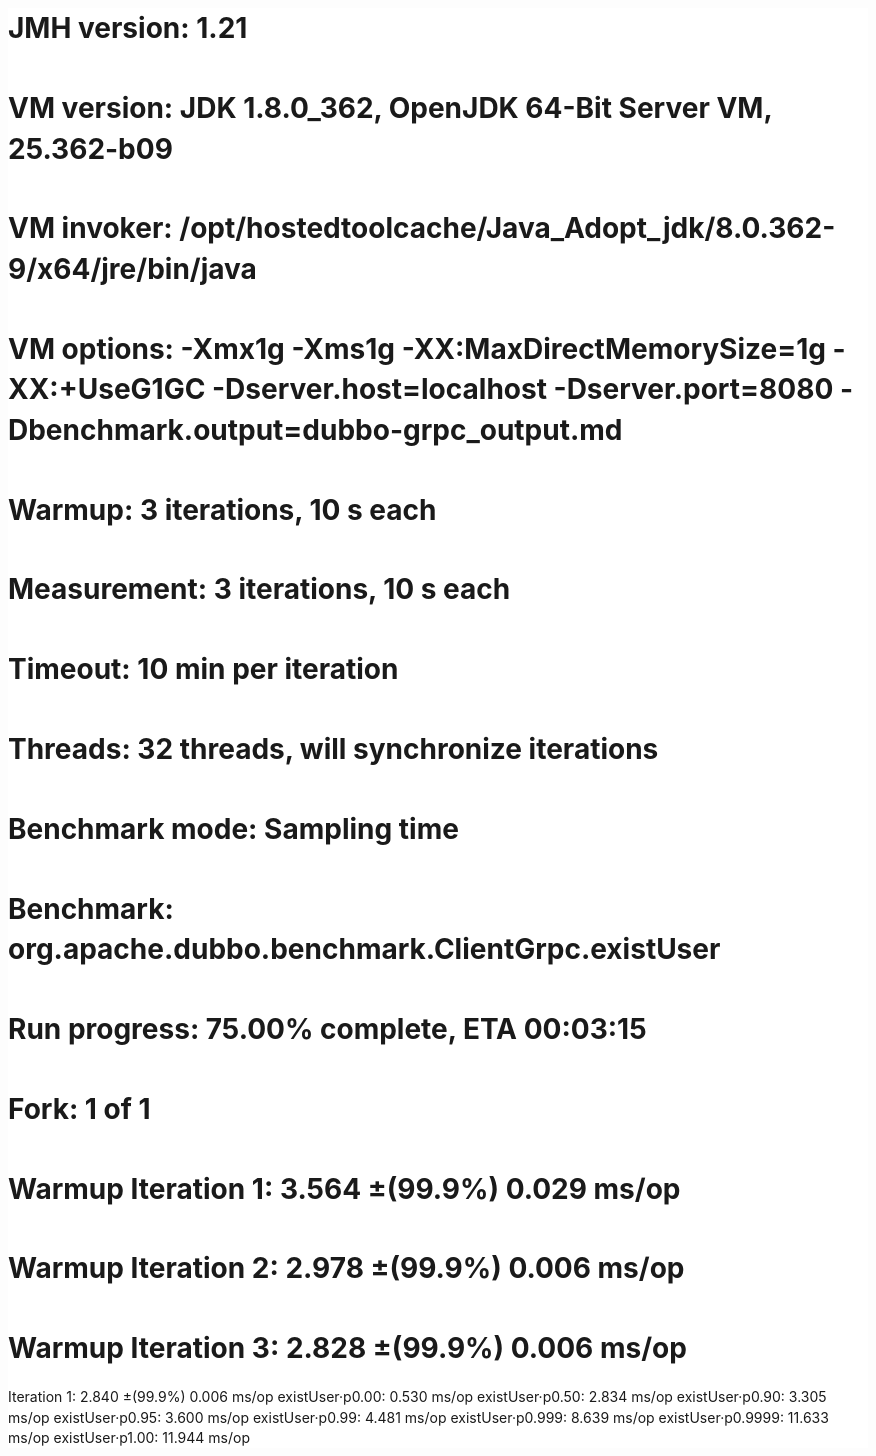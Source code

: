 
# JMH version: 1.21
# VM version: JDK 1.8.0_362, OpenJDK 64-Bit Server VM, 25.362-b09
# VM invoker: /opt/hostedtoolcache/Java_Adopt_jdk/8.0.362-9/x64/jre/bin/java
# VM options: -Xmx1g -Xms1g -XX:MaxDirectMemorySize=1g -XX:+UseG1GC -Dserver.host=localhost -Dserver.port=8080 -Dbenchmark.output=dubbo-grpc_output.md
# Warmup: 3 iterations, 10 s each
# Measurement: 3 iterations, 10 s each
# Timeout: 10 min per iteration
# Threads: 32 threads, will synchronize iterations
# Benchmark mode: Sampling time
# Benchmark: org.apache.dubbo.benchmark.ClientGrpc.existUser

# Run progress: 75.00% complete, ETA 00:03:15
# Fork: 1 of 1
# Warmup Iteration   1: 3.564 ±(99.9%) 0.029 ms/op
# Warmup Iteration   2: 2.978 ±(99.9%) 0.006 ms/op
# Warmup Iteration   3: 2.828 ±(99.9%) 0.006 ms/op
Iteration   1: 2.840 ±(99.9%) 0.006 ms/op
                 existUser·p0.00:   0.530 ms/op
                 existUser·p0.50:   2.834 ms/op
                 existUser·p0.90:   3.305 ms/op
                 existUser·p0.95:   3.600 ms/op
                 existUser·p0.99:   4.481 ms/op
                 existUser·p0.999:  8.639 ms/op
                 existUser·p0.9999: 11.633 ms/op
                 existUser·p1.00:   11.944 ms/op
